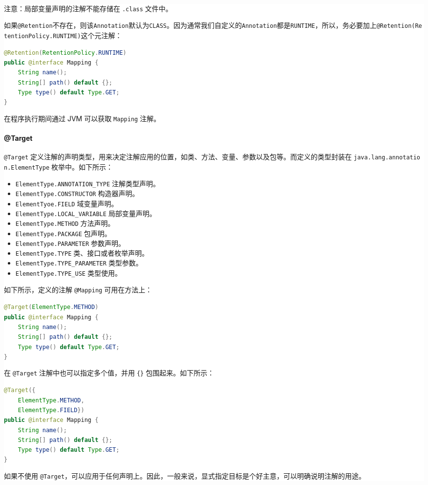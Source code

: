 注意：局部变量声明的注解不能存储在 `.class` 文件中。

如果`@Retention`不存在，则该`Annotation`默认为`CLASS`。因为通常我们自定义的`Annotation`都是`RUNTIME`，所以，务必要加上`@Retention(RetentionPolicy.RUNTIME)`这个元注解：

```java
@Retention(RetentionPolicy.RUNTIME)
public @interface Mapping {
    String name();
    String[] path() default {};
    Type type() default Type.GET;
}
```

在程序执行期间通过 JVM 可以获取 `Mapping` 注解。

#### @Target

`@Target` 定义注解的声明类型，用来决定注解应用的位置，如类、方法、变量、参数以及包等。而定义的类型封装在 `java.lang.annotation.ElementType` 枚举中。如下所示：

- `ElementType.ANNOTATION_TYPE`    注解类型声明。
- `ElementType.CONSTRUCTOR`    构造器声明。
- `ElementTyoe.FIELD`    域变量声明。
- `ElementType.LOCAL_VARIABLE`    局部变量声明。
- `ElementType.METHOD`    方法声明。
- `ElementType.PACKAGE`    包声明。
- `ElementType.PARAMETER`    参数声明。
- `ElementType.TYPE`    类、接口或者枚举声明。
- `ElementType.TYPE_PARAMETER`    类型参数。
- `ElementType.TYPE_USE`    类型使用。

如下所示，定义的注解 `@Mapping` 可用在方法上：

```java
@Target(ElementType.METHOD)
public @interface Mapping {
    String name();
    String[] path() default {};
    Type type() default Type.GET;
}
```

在 `@Target` 注解中也可以指定多个值，并用 `{}` 包围起来。如下所示：

```java
@Target({
    ElementType.METHOD, 
    ElementType.FIELD})
public @interface Mapping {
    String name();
    String[] path() default {};
    Type type() default Type.GET;
}
```

如果不使用 `@Target`，可以应用于任何声明上。因此，一般来说，显式指定目标是个好主意，可以明确说明注解的用途。
